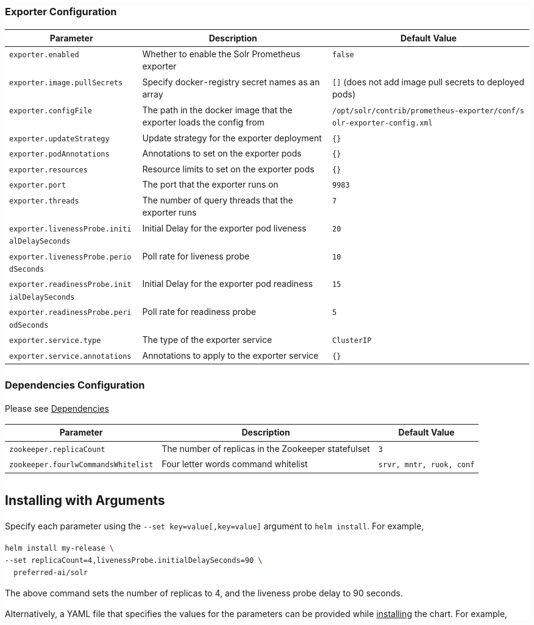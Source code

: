 ### Exporter Configuration

| Parameter                                     | Description                           | Default Value  |
| --------------------------------------------- | ------------------------------------- | -------------- |
| `exporter.enabled`                            | Whether to enable the Solr Prometheus exporter | `false` |
| `exporter.image.pullSecrets`                  | Specify docker-registry secret names as an array | `[]` (does not add image pull secrets to deployed pods) |
| `exporter.configFile`                         | The path in the docker image that the exporter loads the config from | `/opt/solr/contrib/prometheus-exporter/conf/solr-exporter-config.xml` |
| `exporter.updateStrategy`                     | Update strategy for the exporter deployment | `{}` |
| `exporter.podAnnotations`                     | Annotations to set on the exporter pods | `{}`
| `exporter.resources`                          | Resource limits to set on the exporter pods | `{}` |
| `exporter.port`                               | The port that the exporter runs on | `9983` |
| `exporter.threads`                            | The number of query threads that the exporter runs | `7` |
| `exporter.livenessProbe.initialDelaySeconds`  | Initial Delay for the exporter pod liveness| `20` |
| `exporter.livenessProbe.periodSeconds`        | Poll rate for liveness probe | `10` |
| `exporter.readinessProbe.initialDelaySeconds` | Initial Delay for the exporter pod readiness | `15` |
| `exporter.readinessProbe.periodSeconds`       | Poll rate for readiness probe | `5` |
| `exporter.service.type`                       | The type of the exporter service | `ClusterIP` |
| `exporter.service.annotations`                | Annotations to apply to the exporter service | `{}` |

### Dependencies Configuration

Please see [Dependencies](#dependencies)

| Parameter                                     | Description                           | Default Value  |
| --------------------------------------------- | ------------------------------------- | -------------- |
| `zookeeper.replicaCount`                      | The number of replicas in the Zookeeper statefulset | `3` |
| `zookeeper.fourlwCommandsWhitelist`           | Four letter words command whitelist | `srvr, mntr, ruok, conf` |

## Installing with Arguments

Specify each parameter using the `--set key=value[,key=value]` argument to `helm install`. For example,

```bash
helm install my-release \
--set replicaCount=4,livenessProbe.initialDelaySeconds=90 \
  preferred-ai/solr
```

The above command sets the number of replicas to 4, and the liveness probe delay to 90 seconds.

Alternatively, a YAML file that specifies the values for the parameters can be provided while [installing](https://helm.sh/docs/helm/helm_install/) the chart. For example,
